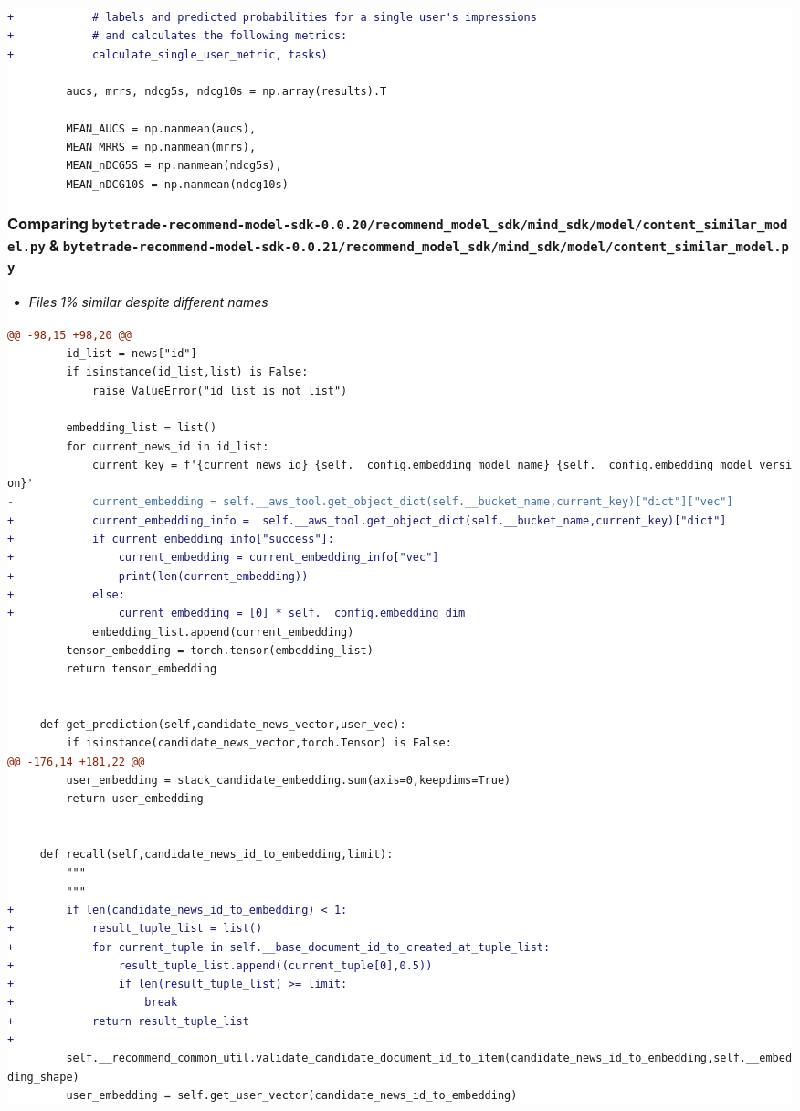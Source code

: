 ```diff
+            # labels and predicted probabilities for a single user's impressions
+            # and calculates the following metrics:
+            calculate_single_user_metric, tasks)
 
         aucs, mrrs, ndcg5s, ndcg10s = np.array(results).T
 
         MEAN_AUCS = np.nanmean(aucs), 
         MEAN_MRRS = np.nanmean(mrrs), 
         MEAN_nDCG5S = np.nanmean(ndcg5s), 
         MEAN_nDCG10S = np.nanmean(ndcg10s)
```

### Comparing `bytetrade-recommend-model-sdk-0.0.20/recommend_model_sdk/mind_sdk/model/content_similar_model.py` & `bytetrade-recommend-model-sdk-0.0.21/recommend_model_sdk/mind_sdk/model/content_similar_model.py`

 * *Files 1% similar despite different names*

```diff
@@ -98,15 +98,20 @@
         id_list = news["id"]
         if isinstance(id_list,list) is False:
             raise ValueError("id_list is not list")
         
         embedding_list = list()
         for current_news_id in id_list:        
             current_key = f'{current_news_id}_{self.__config.embedding_model_name}_{self.__config.embedding_model_version}'
-            current_embedding = self.__aws_tool.get_object_dict(self.__bucket_name,current_key)["dict"]["vec"]
+            current_embedding_info =  self.__aws_tool.get_object_dict(self.__bucket_name,current_key)["dict"]
+            if current_embedding_info["success"]:
+                current_embedding = current_embedding_info["vec"]
+                print(len(current_embedding))
+            else:
+                current_embedding = [0] * self.__config.embedding_dim
             embedding_list.append(current_embedding)
         tensor_embedding = torch.tensor(embedding_list)
         return tensor_embedding
         
     
     def get_prediction(self,candidate_news_vector,user_vec):
         if isinstance(candidate_news_vector,torch.Tensor) is False:
@@ -176,14 +181,22 @@
         user_embedding = stack_candidate_embedding.sum(axis=0,keepdims=True)
         return user_embedding
             
     
     def recall(self,candidate_news_id_to_embedding,limit):
         """
         """
+        if len(candidate_news_id_to_embedding) < 1:
+            result_tuple_list = list()
+            for current_tuple in self.__base_document_id_to_created_at_tuple_list:
+                result_tuple_list.append((current_tuple[0],0.5))
+                if len(result_tuple_list) >= limit:
+                    break
+            return result_tuple_list
+        
         self.__recommend_common_util.validate_candidate_document_id_to_item(candidate_news_id_to_embedding,self.__embedding_shape)
         user_embedding = self.get_user_vector(candidate_news_id_to_embedding)
```